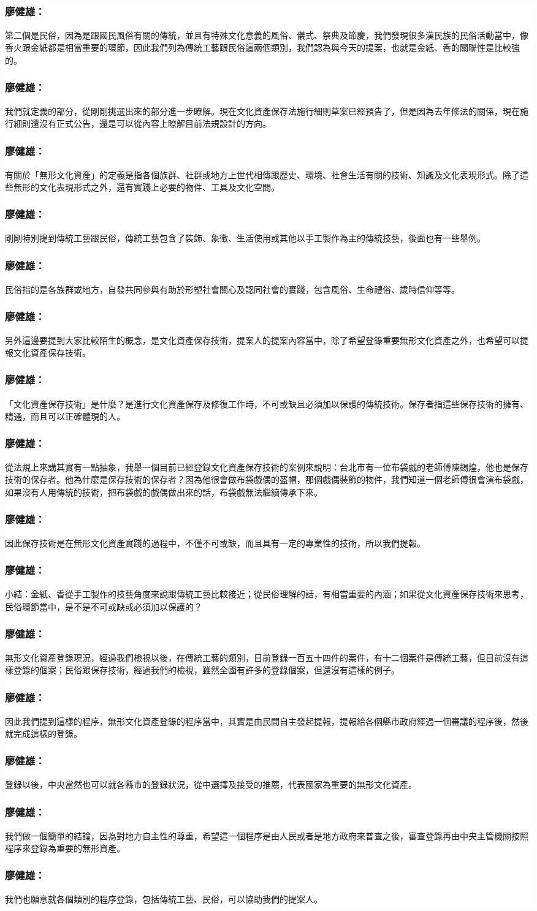 ### 廖健雄：
第二個是民俗，因為是跟國民風俗有關的傳統，並且有特殊文化意義的風俗、儀式、祭典及節慶，我們發現很多漢民族的民俗活動當中，像香火跟金紙都是相當重要的環節，因此我們列為傳統工藝跟民俗這兩個類別，我們認為與今天的提案，也就是金紙、香的關聯性是比較強的。

### 廖健雄：
我們就定義的部分，從剛剛挑選出來的部分進一步瞭解。現在文化資產保存法施行細則草案已經預告了，但是因為去年修法的關係，現在施行細則還沒有正式公告，還是可以從內容上瞭解目前法規設計的方向。

### 廖健雄：
有關於「無形文化資產」的定義是指各個族群、社群或地方上世代相傳跟歷史、環境、社會生活有關的技術、知識及文化表現形式。除了這些無形的文化表現形式之外，還有實踐上必要的物件、工具及文化空間。

### 廖健雄：
剛剛特別提到傳統工藝跟民俗，傳統工藝包含了裝飾、象徵、生活使用或其他以手工製作為主的傳統技藝，後面也有一些舉例。

### 廖健雄：
民俗指的是各族群或地方，自發共同參與有助於形塑社會關心及認同社會的實踐，包含風俗、生命禮俗、歲時信仰等等。

### 廖健雄：
另外這邊要提到大家比較陌生的概念，是文化資產保存技術，提案人的提案內容當中，除了希望登錄重要無形文化資產之外，也希望可以提報文化資產保存技術。

### 廖健雄：
「文化資產保存技術」是什麼？是進行文化資產保存及修復工作時，不可或缺且必須加以保護的傳統技術。保存者指這些保存技術的擁有、精通，而且可以正確體現的人。

### 廖健雄：
從法規上來講其實有一點抽象，我舉一個目前已經登錄文化資產保存技術的案例來說明：台北市有一位布袋戲的老師傅陳錫煌，他也是保存技術的保存者。他為什麼是保存技術的保存者？因為他很會做布袋戲偶的盔帽，那個戲偶裝飾的物件，我們知道一個老師傅很會演布袋戲，如果沒有人用傳統的技術，把布袋戲的戲偶做出來的話，布袋戲無法繼續傳承下來。

### 廖健雄：
因此保存技術是在無形文化資產實踐的過程中，不僅不可或缺，而且具有一定的專業性的技術，所以我們提報。

### 廖健雄：
小結：金紙、香從手工製作的技藝角度來說跟傳統工藝比較接近；從民俗理解的話，有相當重要的內涵；如果從文化資產保存技術來思考，民俗環節當中，是不是不可或缺或必須加以保護的？

### 廖健雄：
無形文化資產登錄現況，經過我們檢視以後，在傳統工藝的類別，目前登錄一百五十四件的案件，有十二個案件是傳統工藝，但目前沒有這樣登錄的個案；民俗跟保存技術，經過我們的檢視，雖然全國有許多的登錄個案，但還沒有這樣的例子。

### 廖健雄：
因此我們提到這樣的程序，無形文化資產登錄的程序當中，其實是由民間自主發起提報，提報給各個縣市政府經過一個審議的程序後，然後就完成這樣的登錄。

### 廖健雄：
登錄以後，中央當然也可以就各縣市的登錄狀況，從中選擇及接受的推薦，代表國家為重要的無形文化資產。

### 廖健雄：
我們做一個簡單的結論，因為對地方自主性的尊重，希望這一個程序是由人民或者是地方政府來普查之後，審查登錄再由中央主管機關按照程序來登錄為重要的無形資產。

### 廖健雄：
我們也願意就各個類別的程序登錄，包括傳統工藝、民俗，可以協助我們的提案人。
